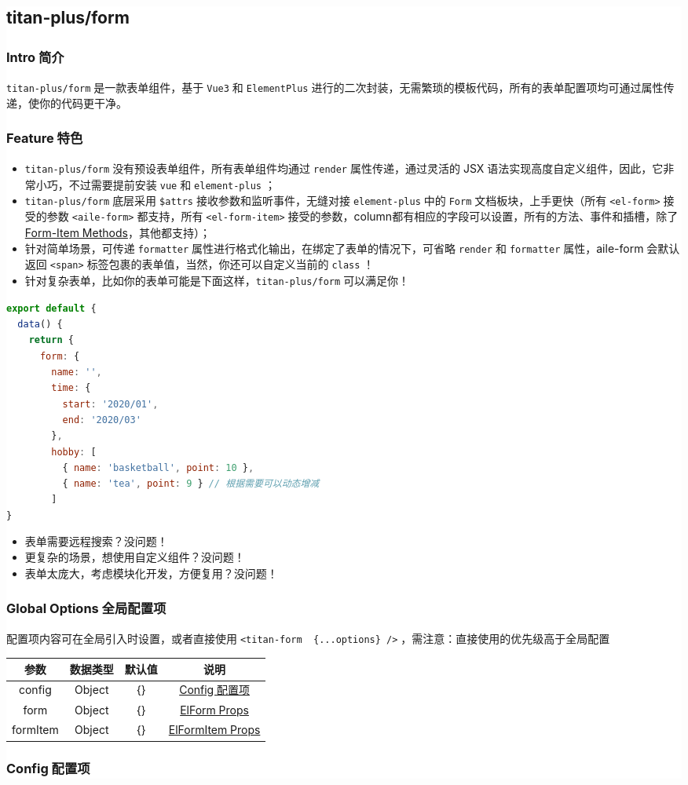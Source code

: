 ## titan-plus/form

### Intro 简介

`titan-plus/form` 是一款表单组件，基于 `Vue3` 和 `ElementPlus` 进行的二次封装，无需繁琐的模板代码，所有的表单配置项均可通过属性传递，使你的代码更干净。

### Feature 特色

- `titan-plus/form` 没有预设表单组件，所有表单组件均通过 `render` 属性传递，通过灵活的 JSX 语法实现高度自定义组件，因此，它非常小巧，不过需要提前安装 `vue` 和 `element-plus` ；
- `titan-plus/form` 底层采用 `$attrs` 接收参数和监听事件，无缝对接 `element-plus` 中的 `Form` 文档板块，上手更快（所有 `<el-form>` 接受的参数 `<aile-form>` 都支持，所有 `<el-form-item>` 接受的参数，column都有相应的字段可以设置，所有的方法、事件和插槽，除了 [Form-Item Methods](https://element-plus.org/#/zh-CN/component/form#form-item-methods)，其他都支持）；
- 针对简单场景，可传递 `formatter` 属性进行格式化输出，在绑定了表单的情况下，可省略 `render` 和 `formatter` 属性，aile-form 会默认返回 `<span>` 标签包裹的表单值，当然，你还可以自定义当前的 `class` ！
- 针对复杂表单，比如你的表单可能是下面这样，`titan-plus/form` 可以满足你！

```javascript
export default {
  data() {
    return {
      form: {
        name: '',
        time: {
          start: '2020/01',
          end: '2020/03'
        },
        hobby: [
          { name: 'basketball', point: 10 },
          { name: 'tea', point: 9 } // 根据需要可以动态增减
        ]
}
```

- 表单需要远程搜索？没问题！
- 更复杂的场景，想使用自定义组件？没问题！
- 表单太庞大，考虑模块化开发，方便复用？没问题！

### Global Options 全局配置项

配置项内容可在全局引入时设置，或者直接使用 `<titan-form  {...options} />` ，需注意：直接使用的优先级高于全局配置

|   参数   | 数据类型 | 默认值 |                                            说明                                            |
| :------: | :------: | :----: | :----------------------------------------------------------------------------------------: |
|  config  |  Object  |   {}   |                                [Config 配置项](#config-配置项)                                |
|   form   |  Object  |   {}   |                [ElForm Props](https://element-plus.org/#/zh-CN/component/form)                |
| formItem |  Object  |   {}   | [ElFormItem Props](https://element-plus.gitee.io/#/zh-CN/component/form#form-item-attributes) |

### Config 配置项

